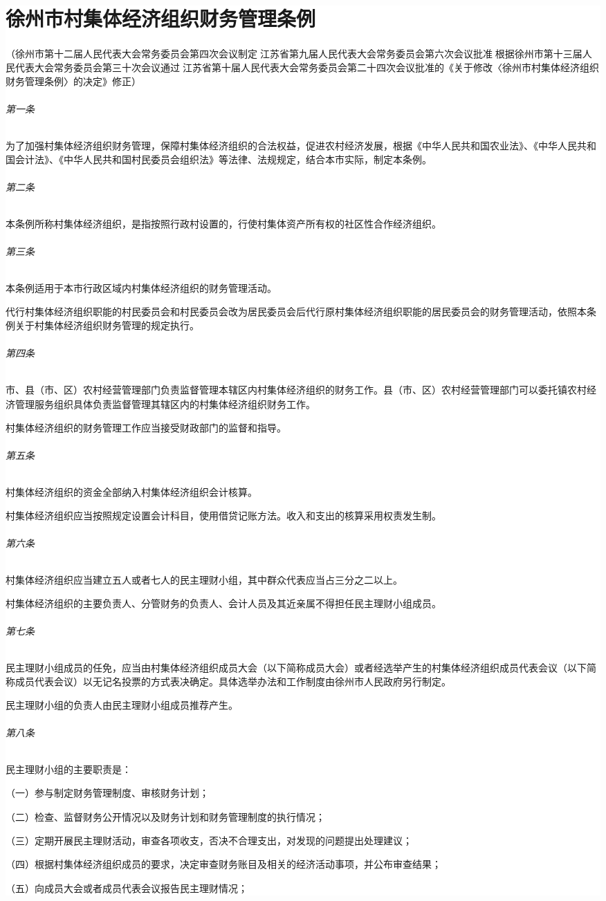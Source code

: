 # 徐州市村集体经济组织财务管理条例



（徐州市第十二届人民代表大会常务委员会第四次会议制定 江苏省第九届人民代表大会常务委员会第六次会议批准 根据徐州市第十三届人民代表大会常务委员会第三十次会议通过 江苏省第十届人民代表大会常务委员会第二十四次会议批准的《关于修改〈徐州市村集体经济组织财务管理条例〉的决定》修正）

###### 第一条

为了加强村集体经济组织财务管理，保障村集体经济组织的合法权益，促进农村经济发展，根据《中华人民共和国农业法》、《中华人民共和国会计法》、《中华人民共和国村民委员会组织法》等法律、法规规定，结合本市实际，制定本条例。

###### 第二条

本条例所称村集体经济组织，是指按照行政村设置的，行使村集体资产所有权的社区性合作经济组织。

###### 第三条

本条例适用于本市行政区域内村集体经济组织的财务管理活动。

代行村集体经济组织职能的村民委员会和村民委员会改为居民委员会后代行原村集体经济组织职能的居民委员会的财务管理活动，依照本条例关于村集体经济组织财务管理的规定执行。

###### 第四条

市、县（市、区）农村经营管理部门负责监督管理本辖区内村集体经济组织的财务工作。县（市、区）农村经营管理部门可以委托镇农村经济管理服务组织具体负责监督管理其辖区内的村集体经济组织财务工作。

村集体经济组织的财务管理工作应当接受财政部门的监督和指导。

###### 第五条

村集体经济组织的资金全部纳入村集体经济组织会计核算。

村集体经济组织应当按照规定设置会计科目，使用借贷记账方法。收入和支出的核算采用权责发生制。

###### 第六条

村集体经济组织应当建立五人或者七人的民主理财小组，其中群众代表应当占三分之二以上。

村集体经济组织的主要负责人、分管财务的负责人、会计人员及其近亲属不得担任民主理财小组成员。

###### 第七条

民主理财小组成员的任免，应当由村集体经济组织成员大会（以下简称成员大会）或者经选举产生的村集体经济组织成员代表会议（以下简称成员代表会议）以无记名投票的方式表决确定。具体选举办法和工作制度由徐州市人民政府另行制定。

民主理财小组的负责人由民主理财小组成员推荐产生。

###### 第八条

民主理财小组的主要职责是：

（一）参与制定财务管理制度、审核财务计划；

（二）检查、监督财务公开情况以及财务计划和财务管理制度的执行情况；

（三）定期开展民主理财活动，审查各项收支，否决不合理支出，对发现的问题提出处理建议；

（四）根据村集体经济组织成员的要求，决定审查财务账目及相关的经济活动事项，并公布审查结果；

（五）向成员大会或者成员代表会议报告民主理财情况；
